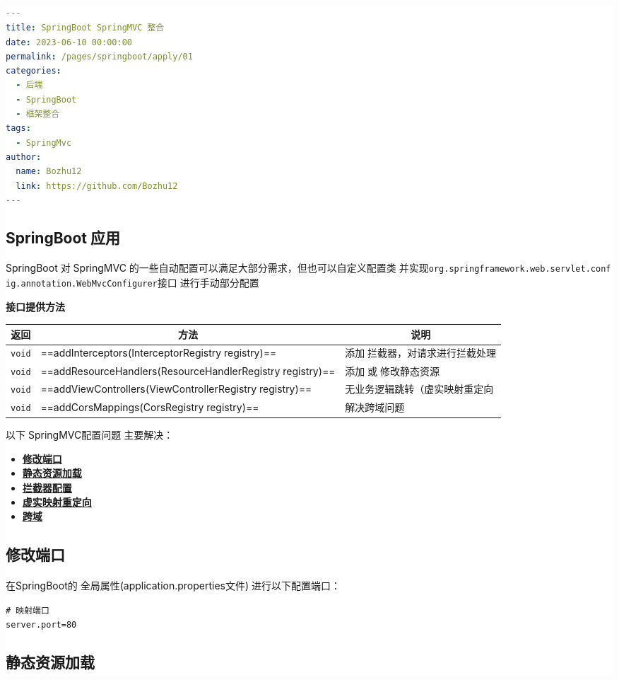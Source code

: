 ```yaml
---
title: SpringBoot SpringMVC 整合
date: 2023-06-10 00:00:00
permalink: /pages/springboot/apply/01
categories: 
  - 后端
  - SpringBoot
  - 框架整合
tags: 
  - SpringMvc
author: 
  name: Bozhu12
  link: https://github.com/Bozhu12
---
```


## SpringBoot 应用

SpringBoot 对 SpringMVC 的一些自动配置可以满足大部分需求，但也可以自定义配置类 并实现`org.springframework.web.servlet.config.annotation.WebMvcConfigurer`接口 进行手动部分配置

**接口提供方法** 

| 返回   | 方法                                                      | 说明                            |
| ------ | --------------------------------------------------------- | ------------------------------- |
| `void` | ==addInterceptors(InterceptorRegistry registry)==         | 添加 拦截器，对请求进行拦截处理 |
| `void` | ==addResourceHandlers(ResourceHandlerRegistry registry)== | 添加 或 修改静态资源            |
| `void` | ==addViewControllers(ViewControllerRegistry registry)==   | 无业务逻辑跳转（虚实映射重定向  |
| `void` | ==addCorsMappings(CorsRegistry registry)==                | 解决跨域问题                    |

以下 SpringMVC配置问题 主要解决：

- [**修改端口**](#修改端口) 
- [**静态资源加载**](#静态资源加载) 
- [**拦截器配置**](#拦截器)  
- [**虚实映射重定向**](#虚实映射重定向) 
- [**跨域**](#跨域) 

## 修改端口

在SpringBoot的 全局属性(application.properties文件) 进行以下配置端口：

```properties
# 映射端口
server.port=80 
```

## 静态资源加载
